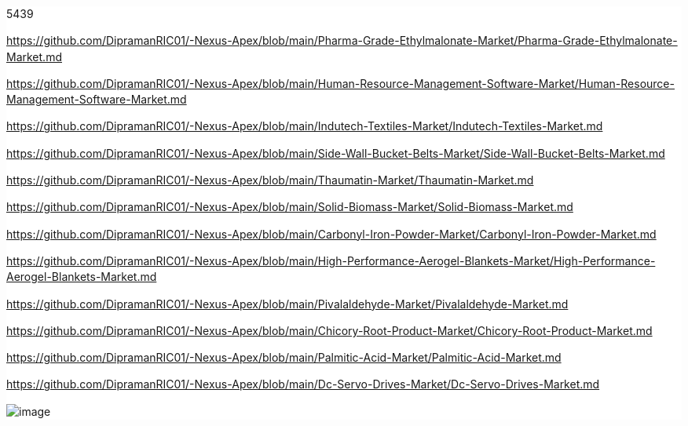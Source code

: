 5439</p><p><a href="https://github.com/DipramanRIC01/-Nexus-Apex/blob/main/Pharma-Grade-Ethylmalonate-Market/Pharma-Grade-Ethylmalonate-Market.md">https://github.com/DipramanRIC01/-Nexus-Apex/blob/main/Pharma-Grade-Ethylmalonate-Market/Pharma-Grade-Ethylmalonate-Market.md</a></p><p><a href="https://github.com/DipramanRIC01/-Nexus-Apex/blob/main/Human-Resource-Management-Software-Market/Human-Resource-Management-Software-Market.md">https://github.com/DipramanRIC01/-Nexus-Apex/blob/main/Human-Resource-Management-Software-Market/Human-Resource-Management-Software-Market.md</a></p><p><a href="https://github.com/DipramanRIC01/-Nexus-Apex/blob/main/Indutech-Textiles-Market/Indutech-Textiles-Market.md">https://github.com/DipramanRIC01/-Nexus-Apex/blob/main/Indutech-Textiles-Market/Indutech-Textiles-Market.md</a></p><p><a href="https://github.com/DipramanRIC01/-Nexus-Apex/blob/main/Side-Wall-Bucket-Belts-Market/Side-Wall-Bucket-Belts-Market.md">https://github.com/DipramanRIC01/-Nexus-Apex/blob/main/Side-Wall-Bucket-Belts-Market/Side-Wall-Bucket-Belts-Market.md</a></p><p><a href="https://github.com/DipramanRIC01/-Nexus-Apex/blob/main/Thaumatin-Market/Thaumatin-Market.md">https://github.com/DipramanRIC01/-Nexus-Apex/blob/main/Thaumatin-Market/Thaumatin-Market.md</a></p><p><a href="https://github.com/DipramanRIC01/-Nexus-Apex/blob/main/Solid-Biomass-Market/Solid-Biomass-Market.md">https://github.com/DipramanRIC01/-Nexus-Apex/blob/main/Solid-Biomass-Market/Solid-Biomass-Market.md</a></p><p><a href="https://github.com/DipramanRIC01/-Nexus-Apex/blob/main/Carbonyl-Iron-Powder-Market/Carbonyl-Iron-Powder-Market.md">https://github.com/DipramanRIC01/-Nexus-Apex/blob/main/Carbonyl-Iron-Powder-Market/Carbonyl-Iron-Powder-Market.md</a></p><p><a href="https://github.com/DipramanRIC01/-Nexus-Apex/blob/main/High-Performance-Aerogel-Blankets-Market/High-Performance-Aerogel-Blankets-Market.md">https://github.com/DipramanRIC01/-Nexus-Apex/blob/main/High-Performance-Aerogel-Blankets-Market/High-Performance-Aerogel-Blankets-Market.md</a></p><p><a href="https://github.com/DipramanRIC01/-Nexus-Apex/blob/main/Pivalaldehyde-Market/Pivalaldehyde-Market.md">https://github.com/DipramanRIC01/-Nexus-Apex/blob/main/Pivalaldehyde-Market/Pivalaldehyde-Market.md</a></p><p><a href="https://github.com/DipramanRIC01/-Nexus-Apex/blob/main/Chicory-Root-Product-Market/Chicory-Root-Product-Market.md">https://github.com/DipramanRIC01/-Nexus-Apex/blob/main/Chicory-Root-Product-Market/Chicory-Root-Product-Market.md</a></p><p><a href="https://github.com/DipramanRIC01/-Nexus-Apex/blob/main/Palmitic-Acid-Market/Palmitic-Acid-Market.md">https://github.com/DipramanRIC01/-Nexus-Apex/blob/main/Palmitic-Acid-Market/Palmitic-Acid-Market.md</a></p><p><a href="https://github.com/DipramanRIC01/-Nexus-Apex/blob/main/Dc-Servo-Drives-Market/Dc-Servo-Drives-Market.md">https://github.com/DipramanRIC01/-Nexus-Apex/blob/main/Dc-Servo-Drives-Market/Dc-Servo-Drives-Market.md</a></p>
![image](https://github.com/user-attachments/assets/7f4d3fa1-90d9-4f1b-9150-e60ddb272638)
